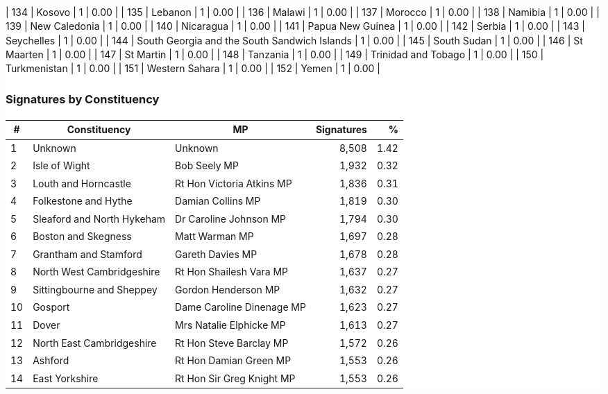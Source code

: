 | 134 | Kosovo | 1 | 0.00 |
| 135 | Lebanon | 1 | 0.00 |
| 136 | Malawi | 1 | 0.00 |
| 137 | Morocco | 1 | 0.00 |
| 138 | Namibia | 1 | 0.00 |
| 139 | New Caledonia | 1 | 0.00 |
| 140 | Nicaragua | 1 | 0.00 |
| 141 | Papua New Guinea | 1 | 0.00 |
| 142 | Serbia | 1 | 0.00 |
| 143 | Seychelles | 1 | 0.00 |
| 144 | South Georgia and the South Sandwich Islands | 1 | 0.00 |
| 145 | South Sudan | 1 | 0.00 |
| 146 | St Maarten | 1 | 0.00 |
| 147 | St Martin | 1 | 0.00 |
| 148 | Tanzania | 1 | 0.00 |
| 149 | Trinidad and Tobago | 1 | 0.00 |
| 150 | Turkmenistan | 1 | 0.00 |
| 151 | Western Sahara | 1 | 0.00 |
| 152 | Yemen | 1 | 0.00 |

### Signatures by Constituency

| # | Constituency | MP | Signatures | % |
| - | - | - | -: | -: |
| 1 | Unknown | Unknown | 8,508 | 1.42 |
| 2 | Isle of Wight | Bob Seely MP | 1,932 | 0.32 |
| 3 | Louth and Horncastle | Rt Hon Victoria Atkins MP | 1,836 | 0.31 |
| 4 | Folkestone and Hythe | Damian Collins MP | 1,819 | 0.30 |
| 5 | Sleaford and North Hykeham | Dr Caroline Johnson MP | 1,794 | 0.30 |
| 6 | Boston and Skegness | Matt Warman MP | 1,697 | 0.28 |
| 7 | Grantham and Stamford | Gareth Davies MP | 1,678 | 0.28 |
| 8 | North West Cambridgeshire | Rt Hon Shailesh Vara MP | 1,637 | 0.27 |
| 9 | Sittingbourne and Sheppey | Gordon Henderson MP | 1,632 | 0.27 |
| 10 | Gosport | Dame Caroline Dinenage MP | 1,623 | 0.27 |
| 11 | Dover | Mrs Natalie Elphicke MP | 1,613 | 0.27 |
| 12 | North East Cambridgeshire | Rt Hon Steve Barclay MP | 1,572 | 0.26 |
| 13 | Ashford | Rt Hon Damian Green MP | 1,553 | 0.26 |
| 14 | East Yorkshire | Rt Hon Sir Greg Knight MP | 1,553 | 0.26 |